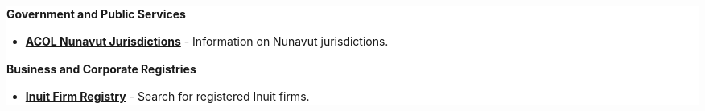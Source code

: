 
**Government and Public Services**
- **[ACOL Nunavut Jurisdictions](https://www.acol.ca/en/pprs/jurisdictions/NU)** - Information on Nunavut jurisdictions.

**Business and Corporate Registries**
- **[Inuit Firm Registry](https://inuitfirm.tunngavik.com/search-the-registry/)** - Search for registered Inuit firms.

